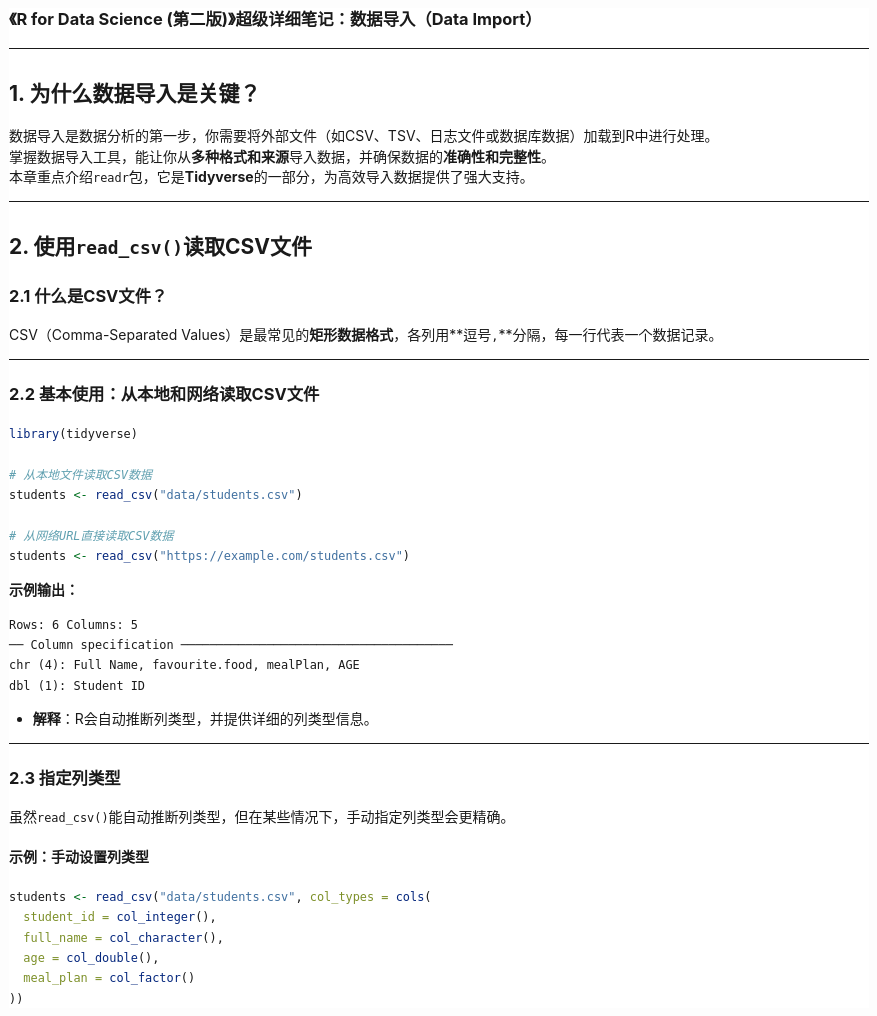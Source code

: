 ### **《R for Data Science (第二版)》超级详细笔记：数据导入（Data Import）**

---

## **1. 为什么数据导入是关键？**

数据导入是数据分析的第一步，你需要将外部文件（如CSV、TSV、日志文件或数据库数据）加载到R中进行处理。  
掌握数据导入工具，能让你从**多种格式和来源**导入数据，并确保数据的**准确性和完整性**。  
本章重点介绍`readr`包，它是**Tidyverse**的一部分，为高效导入数据提供了强大支持。

---

## **2. 使用`read_csv()`读取CSV文件**

### **2.1 什么是CSV文件？**

CSV（Comma-Separated Values）是最常见的**矩形数据格式**，各列用**逗号`,`**分隔，每一行代表一个数据记录。

---

### **2.2 基本使用：从本地和网络读取CSV文件**

```R
library(tidyverse)

# 从本地文件读取CSV数据
students <- read_csv("data/students.csv")

# 从网络URL直接读取CSV数据
students <- read_csv("https://example.com/students.csv")
```

**示例输出：**
```
Rows: 6 Columns: 5
── Column specification ──────────────────────────────────────
chr (4): Full Name, favourite.food, mealPlan, AGE
dbl (1): Student ID
```

- **解释**：R会自动推断列类型，并提供详细的列类型信息。

---

### **2.3 指定列类型**

虽然`read_csv()`能自动推断列类型，但在某些情况下，手动指定列类型会更精确。

#### **示例：手动设置列类型**
```R
students <- read_csv("data/students.csv", col_types = cols(
  student_id = col_integer(),
  full_name = col_character(),
  age = col_double(),
  meal_plan = col_factor()
))
```
